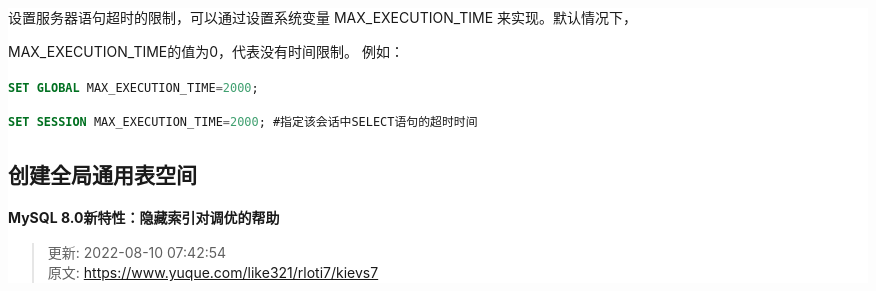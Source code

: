 
设置服务器语句超时的限制，可以通过设置系统变量 MAX_EXECUTION_TIME 来实现。默认情况下，



MAX_EXECUTION_TIME的值为0，代表没有时间限制。 例如：



```sql
SET GLOBAL MAX_EXECUTION_TIME=2000;
```



```sql
SET SESSION MAX_EXECUTION_TIME=2000; #指定该会话中SELECT语句的超时时间
```



## 创建全局通用表空间


**MySQL 8.0新特性：隐藏索引对调优的帮助**



> 更新: 2022-08-10 07:42:54  
> 原文: <https://www.yuque.com/like321/rloti7/kievs7>